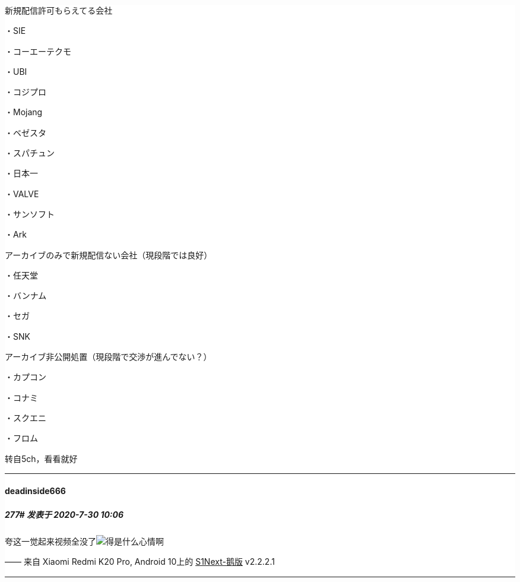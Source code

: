
新規配信許可もらえてる会社

・SIE

・コーエーテクモ

・UBI

・コジプロ

・Mojang

・ベゼスタ

・スパチュン

・日本一

・VALVE

・サンソフト

・Ark


アーカイブのみで新規配信ない会社（現段階では良好）

・任天堂

・バンナム

・セガ

・SNK


アーカイブ非公開処置（現段階で交渉が進んでない？）

・カプコン

・コナミ

・スクエニ

・フロム


转自5ch，看看就好


*****

####  deadinside666  
##### 277#       发表于 2020-7-30 10:06


夸这一觉起来视频全没了<img src="https://static.saraba1st.com/image/smiley/face2017/125.png" referrerpolicy="no-referrer">得是什么心情啊

—— 来自 Xiaomi Redmi K20 Pro, Android 10上的 [S1Next-鹅版](https://github.com/ykrank/S1-Next/releases) v2.2.2.1


*****
